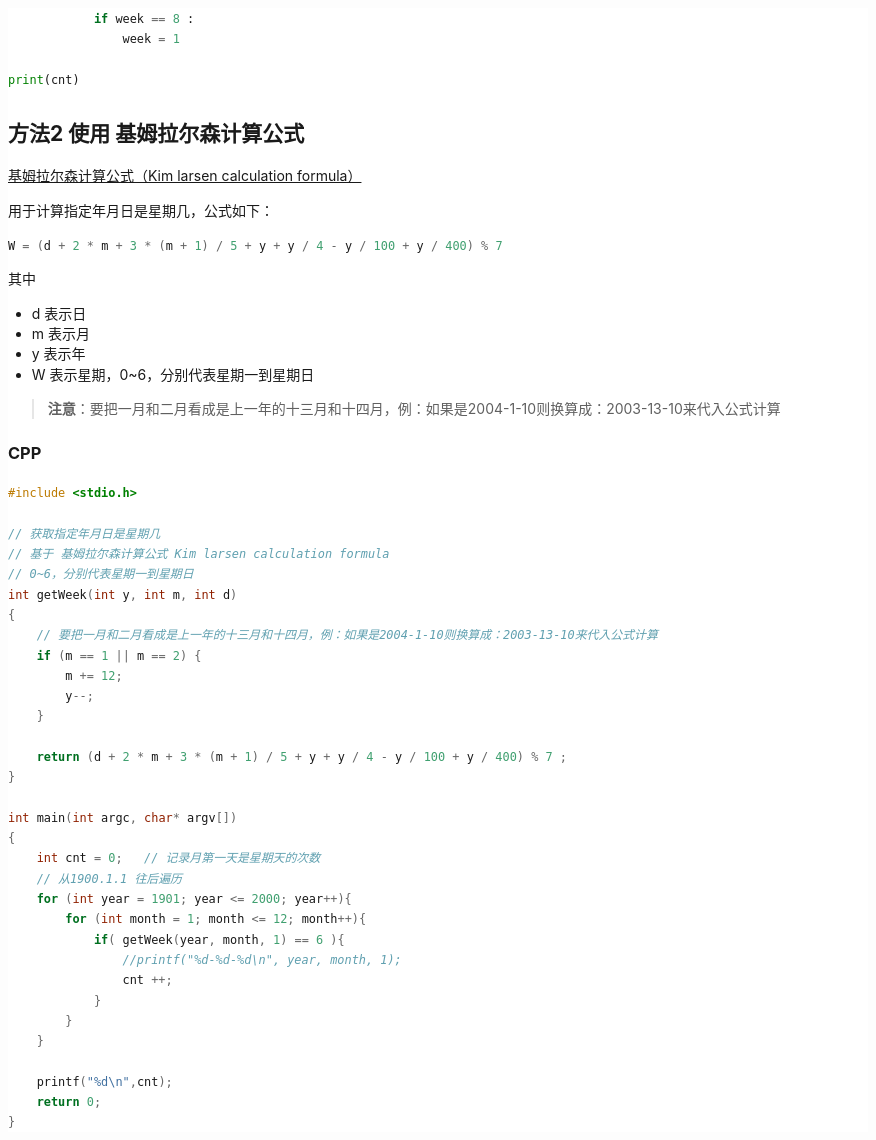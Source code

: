 ```python
			if week == 8 :
				week = 1

print(cnt)

```

## 方法2 使用 基姆拉尔森计算公式

[基姆拉尔森计算公式（Kim larsen calculation formula）](https://baike.baidu.com/item/%E5%9F%BA%E5%A7%86%E6%8B%89%E5%B0%94%E6%A3%AE%E8%AE%A1%E7%AE%97%E5%85%AC%E5%BC%8F)

用于计算指定年月日是星期几，公式如下：

```cpp
W = (d + 2 * m + 3 * (m + 1) / 5 + y + y / 4 - y / 100 + y / 400) % 7
```

其中 
- d 表示日
- m 表示月
- y 表示年
- W 表示星期，0~6，分别代表星期一到星期日

> **注意**：要把一月和二月看成是上一年的十三月和十四月，例：如果是2004-1-10则换算成：2003-13-10来代入公式计算

### CPP

```cpp
#include <stdio.h>

// 获取指定年月日是星期几
// 基于 基姆拉尔森计算公式 Kim larsen calculation formula
// 0~6，分别代表星期一到星期日
int getWeek(int y, int m, int d)
{
    // 要把一月和二月看成是上一年的十三月和十四月，例：如果是2004-1-10则换算成：2003-13-10来代入公式计算
    if (m == 1 || m == 2) {
		m += 12;
		y--;
	}

    return (d + 2 * m + 3 * (m + 1) / 5 + y + y / 4 - y / 100 + y / 400) % 7 ;
}

int main(int argc, char* argv[])
{
    int cnt = 0;   // 记录月第一天是星期天的次数
    // 从1900.1.1 往后遍历
    for (int year = 1901; year <= 2000; year++){
        for (int month = 1; month <= 12; month++){
            if( getWeek(year, month, 1) == 6 ){
                //printf("%d-%d-%d\n", year, month, 1);
                cnt ++;
            }
        }
    }

    printf("%d\n",cnt);
    return 0;
}

```
